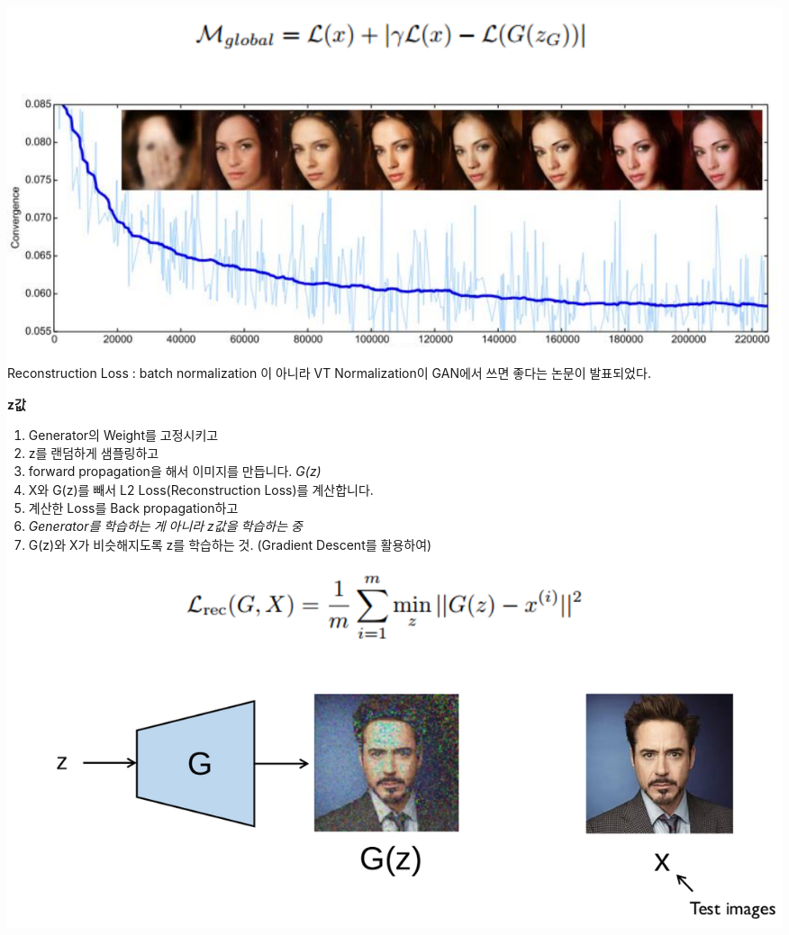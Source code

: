 ![began01](/assets/post_image/2019-01-02-GAN-1hour/began01.png)



Reconstruction Loss : batch normalization 이 아니라 VT Normalization이 GAN에서 쓰면 좋다는 논문이 발표되었다.  

**z값**

1. Generator의 Weight를 고정시키고 
2. z를 랜덤하게 샘플링하고
3. forward propagation을 해서 이미지를 만듭니다. *G(z)*
4. X와  G(z)를 빼서 L2 Loss(Reconstruction Loss)를 계산합니다.
5. 계산한 Loss를 Back propagation하고
6. *Generator를 학습하는 게 아니라 z값을 학습하는 중*
7. G(z)와 X가 비슷해지도록 z를 학습하는 것. (Gradient Descent를 활용하여)![began02](/assets/post_image/2019-01-02-GAN-1hour/began02.png)
